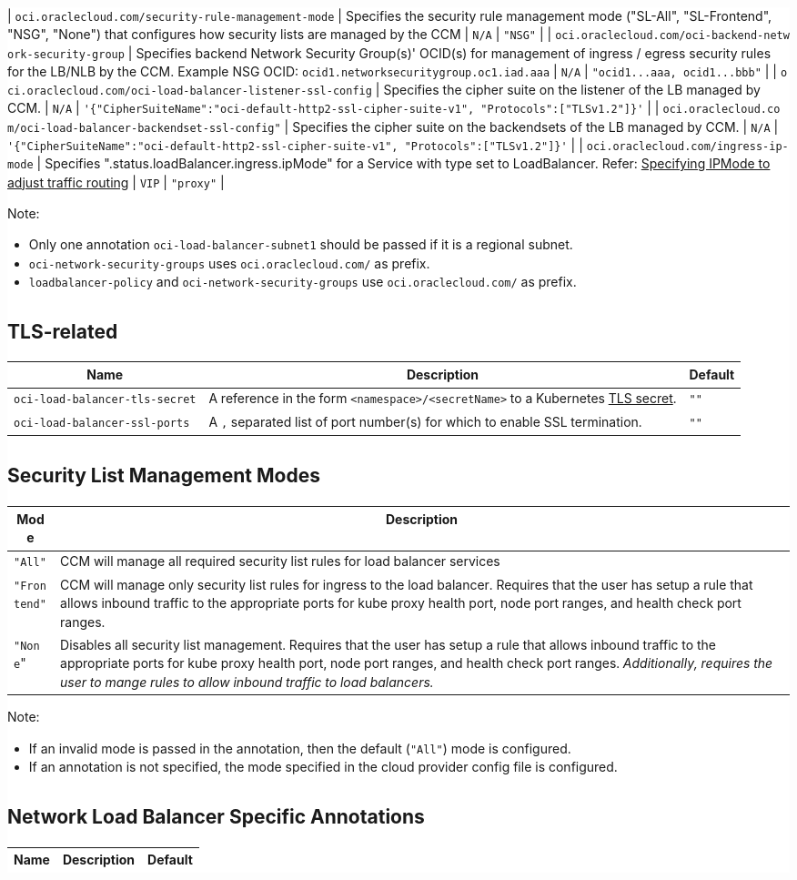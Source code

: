 | `oci.oraclecloud.com/security-rule-management-mode`                          | Specifies the security rule management mode ("SL-All", "SL-Frontend", "NSG", "None") that configures how security lists are managed by the CCM                                                                                                                                   | `N/A`                                            |                                         `"NSG"`                                          |
| `oci.oraclecloud.com/oci-backend-network-security-group`                     | Specifies backend Network Security Group(s)' OCID(s) for management of ingress / egress security rules for the LB/NLB by the CCM. Example NSG OCID: `ocid1.networksecuritygroup.oc1.iad.aaa`                                                                                     | `N/A`                                            |                               `"ocid1...aaa, ocid1...bbb"`                               |
| `oci.oraclecloud.com/oci-load-balancer-listener-ssl-config`                  | Specifies the cipher suite on the listener of the LB managed by CCM.                                                                                                                                                                                                             | `N/A`                                            | `'{"CipherSuiteName":"oci-default-http2-ssl-cipher-suite-v1", "Protocols":["TLSv1.2"]}'` |
| `oci.oraclecloud.com/oci-load-balancer-backendset-ssl-config"`               | Specifies the cipher suite on the backendsets of the LB managed by CCM.                                                                                                                                                                                                          | `N/A`                                            | `'{"CipherSuiteName":"oci-default-http2-ssl-cipher-suite-v1", "Protocols":["TLSv1.2"]}'` |
| `oci.oraclecloud.com/ingress-ip-mode`                                        | Specifies ".status.loadBalancer.ingress.ipMode" for a Service with type set to LoadBalancer. Refer: [Specifying IPMode to adjust traffic routing][11]                                                                                                                            | `VIP`                                            |                                        `"proxy"`                                         |


Note:
- Only one annotation `oci-load-balancer-subnet1` should be passed if it is a regional subnet.
- `oci-network-security-groups` uses `oci.oraclecloud.com/` as prefix.
- `loadbalancer-policy` and `oci-network-security-groups` use `oci.oraclecloud.com/` as prefix.
## TLS-related

| Name                           | Description                                                                         | Default |
|--------------------------------|-------------------------------------------------------------------------------------|---------|
| `oci-load-balancer-tls-secret` | A reference in the form `<namespace>/<secretName>` to a Kubernetes [TLS secret][3]. | `""`    |
| `oci-load-balancer-ssl-ports`  | A `,` separated list of port number(s) for which to enable SSL termination.         | `""`    |

## Security List Management Modes
| Mode         | Description                                                                                                                                                                                                                                                                                                     |
|--------------|-----------------------------------------------------------------------------------------------------------------------------------------------------------------------------------------------------------------------------------------------------------------------------------------------------------------|
| `"All"`      | CCM will manage all required security list rules for load balancer services                                                                                                                                                                                                                                     |
| `"Frontend"` | CCM will manage  only security list rules for ingress to the load balancer. Requires that the user has setup a rule that allows inbound traffic to the appropriate ports for kube proxy health port, node port ranges, and health check port ranges.                                                            |
| `"None`"     | Disables all security list management. Requires that the user has setup a rule that allows inbound traffic to the appropriate ports for kube proxy health port, node port ranges, and health check port ranges. *Additionally, requires the user to mange rules to allow inbound traffic to load balancers.*    |

Note:
- If an invalid mode is passed in the annotation, then the default (`"All"`) mode is configured.
- If an annotation is not specified, the mode specified in the cloud provider config file is configured.

## Network Load Balancer Specific Annotations

| Name                                                                       | Description                                                                                                                                                                                  | Default                                   |
|----------------------------------------------------------------------------|----------------------------------------------------------------------------------------------------------------------------------------------------------------------------------------------|-------------------------------------------|

[1]: https://kubernetes.io/docs/concepts/services-networking/service/#internal-load-balancer
[2]: https://docs.us-phoenix-1.oraclecloud.com/Content/Network/Tasks/managingVCNs.htm
[3]: https://kubernetes.io/docs/concepts/services-networking/ingress/#tls
[4]: https://kubernetes.io/docs/concepts/services-networking/service/
[5]: https://docs.cloud.oracle.com/iaas/api/#/en/loadbalancer/20170115/LoadBalancerProtocol/ListProtocols
[6]: https://docs.cloud.oracle.com/en-us/iaas/api/#/en/loadbalancer/20170115/HealthChecker/
[7]: https://docs.oracle.com/en-us/iaas/api/#/en/loadbalancer/20170115/LoadBalancerPolicy/ListPolicies
[8]: https://docs.oracle.com/en-us/iaas/Content/Network/Concepts/networksecuritygroups.htm
[9]: https://docs.oracle.com/en-us/iaas/Content/NetworkLoadBalancer/introducton.htm#Overview
[10]: https://docs.oracle.com/en-us/iaas/Content/Balance/Concepts/balanceoverview.htm
[11]: https://docs.oracle.com/en-us/iaas/Content/ContEng/Tasks/contengconfiguringloadbalancersnetworkloadbalancers-subtopic.htm#contengcreatingloadbalancer_topic_Specifying_IPMode